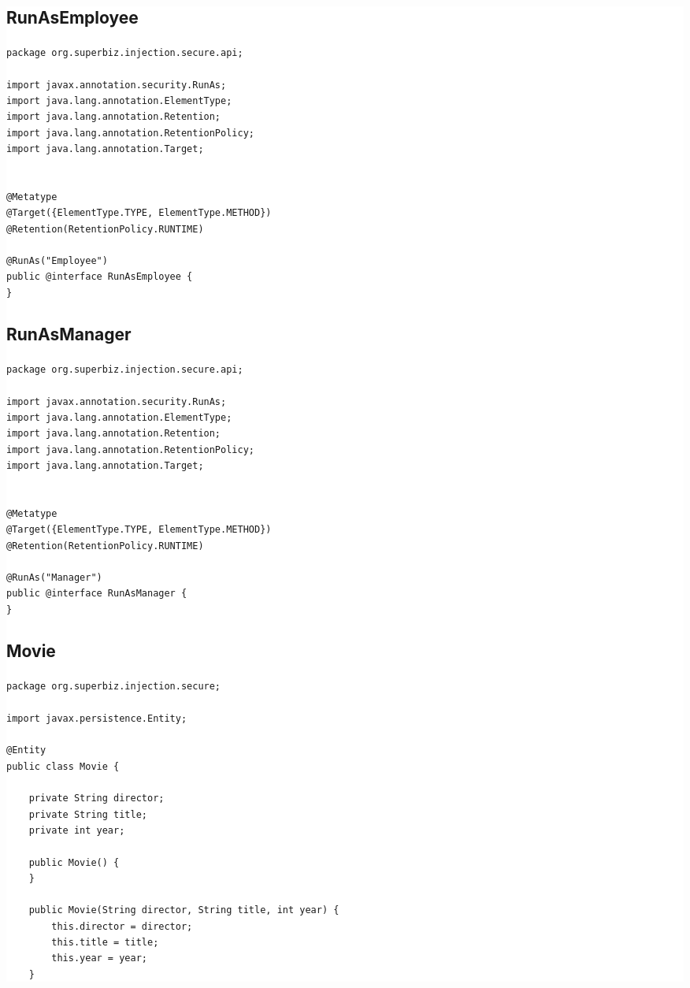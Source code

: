 ## RunAsEmployee

    package org.superbiz.injection.secure.api;
    
    import javax.annotation.security.RunAs;
    import java.lang.annotation.ElementType;
    import java.lang.annotation.Retention;
    import java.lang.annotation.RetentionPolicy;
    import java.lang.annotation.Target;
    
    
    @Metatype
    @Target({ElementType.TYPE, ElementType.METHOD})
    @Retention(RetentionPolicy.RUNTIME)
    
    @RunAs("Employee")
    public @interface RunAsEmployee {
    }

## RunAsManager

    package org.superbiz.injection.secure.api;
    
    import javax.annotation.security.RunAs;
    import java.lang.annotation.ElementType;
    import java.lang.annotation.Retention;
    import java.lang.annotation.RetentionPolicy;
    import java.lang.annotation.Target;
    
    
    @Metatype
    @Target({ElementType.TYPE, ElementType.METHOD})
    @Retention(RetentionPolicy.RUNTIME)
    
    @RunAs("Manager")
    public @interface RunAsManager {
    }

## Movie

    package org.superbiz.injection.secure;
    
    import javax.persistence.Entity;
    
    @Entity
    public class Movie {
    
        private String director;
        private String title;
        private int year;
    
        public Movie() {
        }
    
        public Movie(String director, String title, int year) {
            this.director = director;
            this.title = title;
            this.year = year;
        }
    